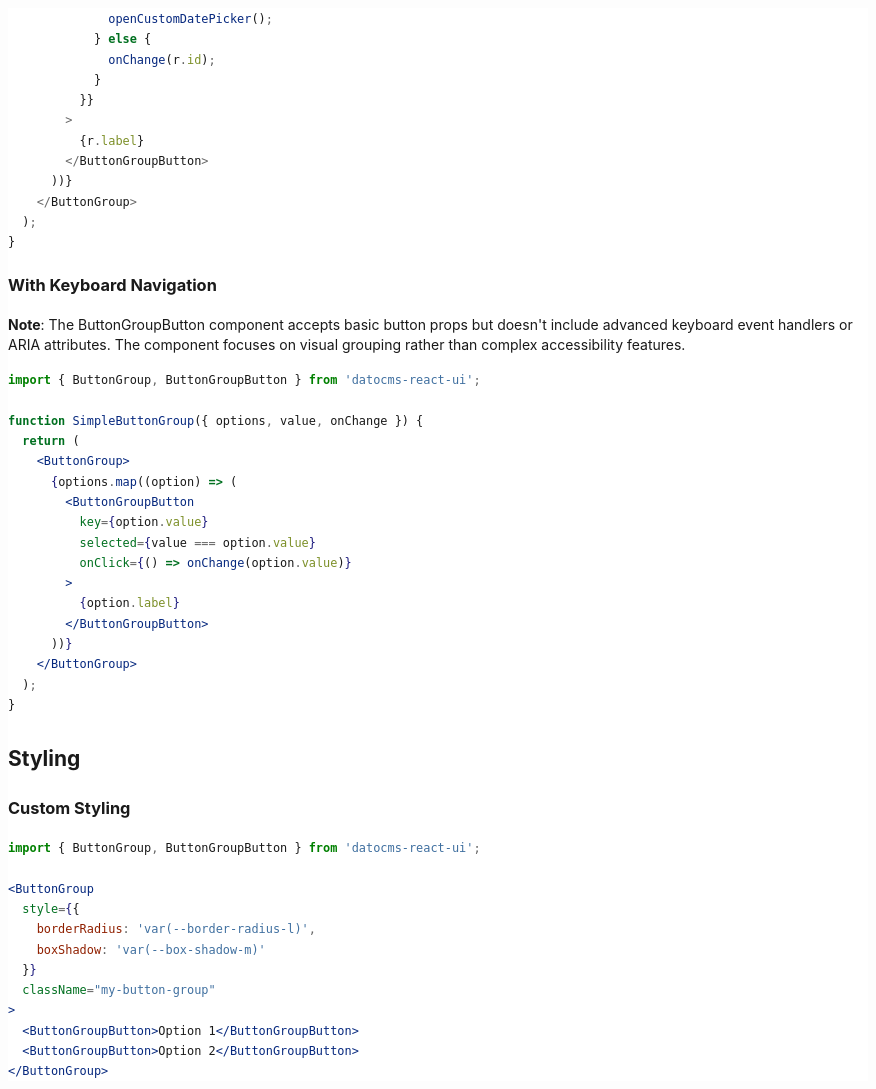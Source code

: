 ```jsx
              openCustomDatePicker();
            } else {
              onChange(r.id);
            }
          }}
        >
          {r.label}
        </ButtonGroupButton>
      ))}
    </ButtonGroup>
  );
}
```

### With Keyboard Navigation

**Note**: The ButtonGroupButton component accepts basic button props but doesn't include advanced keyboard event handlers or ARIA attributes. The component focuses on visual grouping rather than complex accessibility features.

```jsx
import { ButtonGroup, ButtonGroupButton } from 'datocms-react-ui';

function SimpleButtonGroup({ options, value, onChange }) {
  return (
    <ButtonGroup>
      {options.map((option) => (
        <ButtonGroupButton
          key={option.value}
          selected={value === option.value}
          onClick={() => onChange(option.value)}
        >
          {option.label}
        </ButtonGroupButton>
      ))}
    </ButtonGroup>
  );
}
```

## Styling

### Custom Styling

```jsx
import { ButtonGroup, ButtonGroupButton } from 'datocms-react-ui';

<ButtonGroup 
  style={{ 
    borderRadius: 'var(--border-radius-l)',
    boxShadow: 'var(--box-shadow-m)'
  }}
  className="my-button-group"
>
  <ButtonGroupButton>Option 1</ButtonGroupButton>
  <ButtonGroupButton>Option 2</ButtonGroupButton>
</ButtonGroup>
```
